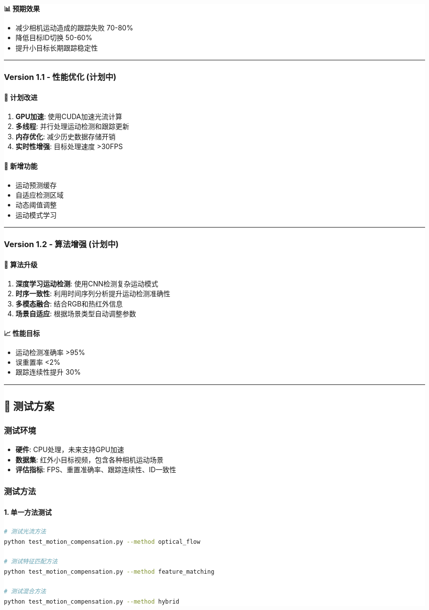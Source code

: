 #### 📊 **预期效果**
- 减少相机运动造成的跟踪失败 70-80%
- 降低目标ID切换 50-60%
- 提升小目标长期跟踪稳定性

---

### Version 1.1 - 性能优化 (计划中)

#### 🚀 **计划改进**
1. **GPU加速**: 使用CUDA加速光流计算
2. **多线程**: 并行处理运动检测和跟踪更新
3. **内存优化**: 减少历史数据存储开销
4. **实时性增强**: 目标处理速度 >30FPS

#### 🎯 **新增功能**
- 运动预测缓存
- 自适应检测区域
- 动态阈值调整
- 运动模式学习

---

### Version 1.2 - 算法增强 (计划中)

#### 🔬 **算法升级**
1. **深度学习运动检测**: 使用CNN检测复杂运动模式
2. **时序一致性**: 利用时间序列分析提升运动检测准确性
3. **多模态融合**: 结合RGB和热红外信息
4. **场景自适应**: 根据场景类型自动调整参数

#### 📈 **性能目标**
- 运动检测准确率 >95%
- 误重置率 <2%
- 跟踪连续性提升 30%

---

## 🧪 **测试方案**

### 测试环境
- **硬件**: CPU处理，未来支持GPU加速
- **数据集**: 红外小目标视频，包含各种相机运动场景
- **评估指标**: FPS、重置准确率、跟踪连续性、ID一致性

### 测试方法

#### 1. **单一方法测试**
```bash
# 测试光流方法
python test_motion_compensation.py --method optical_flow

# 测试特征匹配方法  
python test_motion_compensation.py --method feature_matching

# 测试混合方法
python test_motion_compensation.py --method hybrid
```

